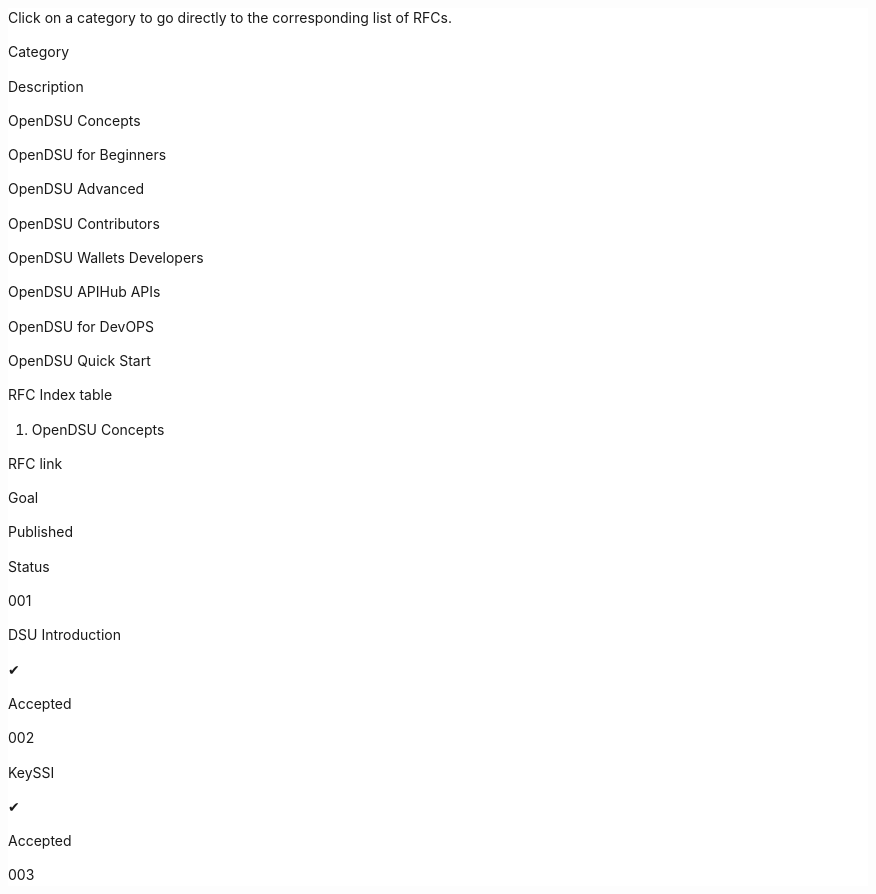 Click on a category to go directly to the corresponding list of RFCs.

Category
	

Description

OpenDSU Concepts
	

OpenDSU for Beginners
	

OpenDSU Advanced
	

OpenDSU Contributors
	

OpenDSU Wallets Developers
	

OpenDSU APIHub APIs
	

OpenDSU for DevOPS
	

OpenDSU Quick Start
	

RFC Index table

1. OpenDSU Concepts

RFC link
	

Goal
	

Published
	

Status

001
	

DSU Introduction
	

✔
	

Accepted

002
	

KeySSI
	

✔
	

Accepted

003
	
